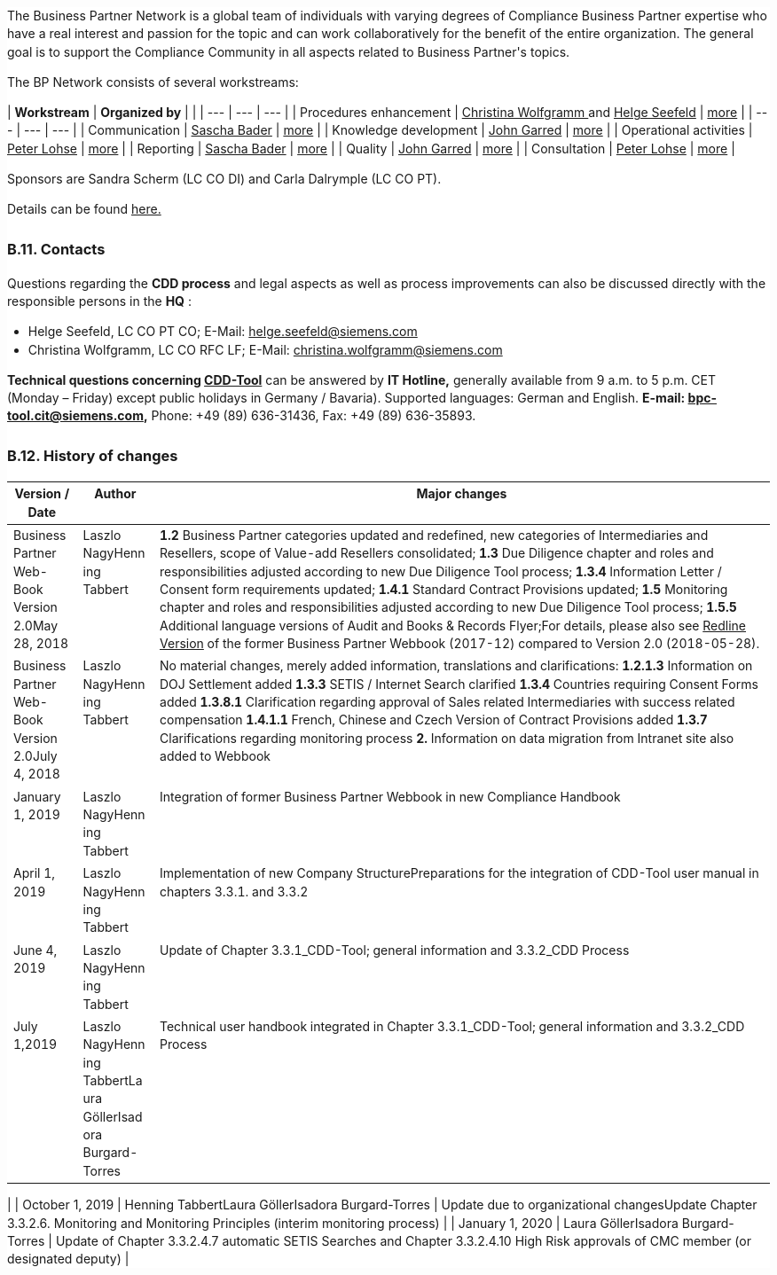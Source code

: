 The Business Partner Network is a global team of individuals with varying degrees of Compliance Business Partner expertise who have a real interest and passion for the topic and can work collaboratively for the benefit of the entire organization. The general goal is to support the Compliance Community in all aspects related to Business Partner&#39;s topics.

The BP Network consists of several workstreams:

| **Workstream** | **Organized by** |
 |
| --- | --- | --- |
| Procedures enhancement | [Christina Wolfgramm ](https://scd.siemens.com/luz/IdentitySearch?tcgid=Z002BPMD)and [Helge Seefeld](https://scd.siemens.com/luz/IdentitySearch?tcgid=ZZZZZOPZ) | [more](https://intranet.for.siemens.com/cms/059/en/processes/publications/Pages/compliance_bp_network.aspx?tabcardno=1&amp;openPortlet=2) |
| --- | --- | --- |
| Communication | [Sascha Bader](https://scd.siemens.com/luz/IdentitySearch?tcgid=Z000NEUS) | [more](https://intranet.for.siemens.com/cms/059/en/processes/publications/Pages/compliance_bp_network.aspx?tabcardno=1&amp;openPortlet=3) |
| Knowledge development | [John Garred](https://scd.siemens.com/luz/IdentitySearch?tcgid=Z000SJTH) | [more](https://intranet.for.siemens.com/cms/059/en/processes/publications/Pages/compliance_bp_network.aspx?tabcardno=1&amp;openPortlet=4) |
| Operational activities | [Peter Lohse](https://scd.siemens.com/luz/IdentitySearch?tcgid=Z00079UT) | [more](https://intranet.for.siemens.com/cms/059/en/processes/publications/Pages/compliance_bp_network.aspx?tabcardno=1&amp;openPortlet=5) |
| Reporting | [Sascha Bader](https://scd.siemens.com/luz/IdentitySearch?tcgid=Z000NEUS) | [more](https://intranet.for.siemens.com/cms/059/en/processes/publications/Pages/compliance_bp_network.aspx?tabcardno=1&amp;openPortlet=6) |
| Quality | [John Garred](https://scd.siemens.com/luz/IdentitySearch?tcgid=Z000SJTH) | [more](https://intranet.for.siemens.com/cms/059/en/processes/publications/Pages/compliance_bp_network.aspx?tabcardno=1&amp;openPortlet=7) |
| Consultation | [Peter Lohse](https://scd.siemens.com/luz/IdentitySearch?tcgid=Z00079UT) | [more](https://intranet.for.siemens.com/cms/059/en/processes/publications/Pages/compliance_bp_network.aspx?tabcardno=1&amp;openPortlet=8) |

Sponsors are Sandra Scherm (LC CO DI) and Carla Dalrymple (LC CO PT).

Details can be found [here.](https://intranet.for.siemens.com/cms/059/de/processes/publications/PublishingImages/Compliance/click_auf_die_Rakete.pdf)

### B.11. Contacts

Questions regarding the **CDD process** and legal aspects as well as process improvements can also be discussed directly with the responsible persons in the **HQ** :

- Helge Seefeld, LC CO PT CO; E-Mail: [helge.seefeld@siemens.com](mailto:helge.seefeld@siemens.com)
- Christina Wolfgramm, LC CO RFC LF; E-Mail: [christina.wolfgramm](mailto:helge.seefeld@siemens.com)[@siemens.com](mailto:schmidandrea@siemens.com)

**Technical questions concerning [CDD-Tool](https://compliance-tools.siemens.com/due-diligence/)** can be answered by **IT Hotline,** generally available from 9 a.m. to 5 p.m. CET (Monday – Friday) except public holidays in Germany / Bavaria). Supported languages: German and English. **E-mail: [bpc-tool.cit@siemens.com](mailto:bpc-tool.cit@siemens.com),** Phone: +49 (89) 636-31436, Fax: +49 (89) 636-35893.

### B.12. History of changes

| **Version / Date** | **Author** | **Major changes** |
| --- | --- | --- |
| Business Partner Web-Book Version 2.0May 28, 2018 | Laszlo NagyHenning Tabbert | **1.2** Business Partner categories updated and redefined, new categories of Intermediaries and Resellers, scope of Value-add Resellers consolidated; **1.3** Due Diligence chapter and roles and responsibilities adjusted according to new Due Diligence Tool process; **1.3.4** Information Letter / Consent form requirements updated; **1.4.1** Standard Contract Provisions updated; **1.5** Monitoring chapter and roles and responsibilities adjusted according to new Due Diligence Tool process; **1.5.5** Additional language versions of Audit and Books &amp; Records Flyer;For details, please also see [Redline Version](https://findit.compliance.siemens.com/content/10000101/Compliance/LC_CO/LC_CO_RG_PL/findIT_LC_CO_RG_PL_7266.pdf) of the former Business Partner Webbook (2017-12) compared to Version 2.0 (2018-05-28). |
| Business Partner Web-Book Version 2.0July 4, 2018 | Laszlo NagyHenning Tabbert | No material changes, merely added information, translations and clarifications: **1.2.1.3** Information on DOJ Settlement added **1.3.3** SETIS / Internet Search clarified **1.3.4** Countries requiring Consent Forms added **1.3.8.1** Clarification regarding approval of Sales related Intermediaries with success related compensation **1.4.1.1** French, Chinese and Czech Version of Contract Provisions added **1.3.7** Clarifications regarding monitoring process **2.** Information on data migration from Intranet site also added to Webbook |
| January 1, 2019 | Laszlo NagyHenning Tabbert | Integration of former Business Partner Webbook in new Compliance Handbook |
| April 1, 2019 | Laszlo NagyHenning Tabbert | Implementation of new Company StructurePreparations for the integration of CDD-Tool user manual in chapters 3.3.1. and 3.3.2 |
| June 4, 2019 | Laszlo NagyHenning Tabbert | Update of Chapter 3.3.1\_CDD-Tool; general information and 3.3.2\_CDD Process |
| July 1,2019 | Laszlo NagyHenning TabbertLaura GöllerIsadora Burgard-Torres | Technical user handbook integrated in Chapter 3.3.1\_CDD-Tool; general information and 3.3.2\_CDD Process
 |
| October 1, 2019 | Henning TabbertLaura GöllerIsadora Burgard-Torres
 | Update due to organizational changesUpdate Chapter 3.3.2.6. Monitoring and Monitoring Principles (interim monitoring process)
 |
| January 1, 2020 | Laura GöllerIsadora Burgard-Torres | Update of Chapter 3.3.2.4.7 automatic SETIS Searches and Chapter 3.3.2.4.10 High Risk approvals of CMC member (or designated deputy) |